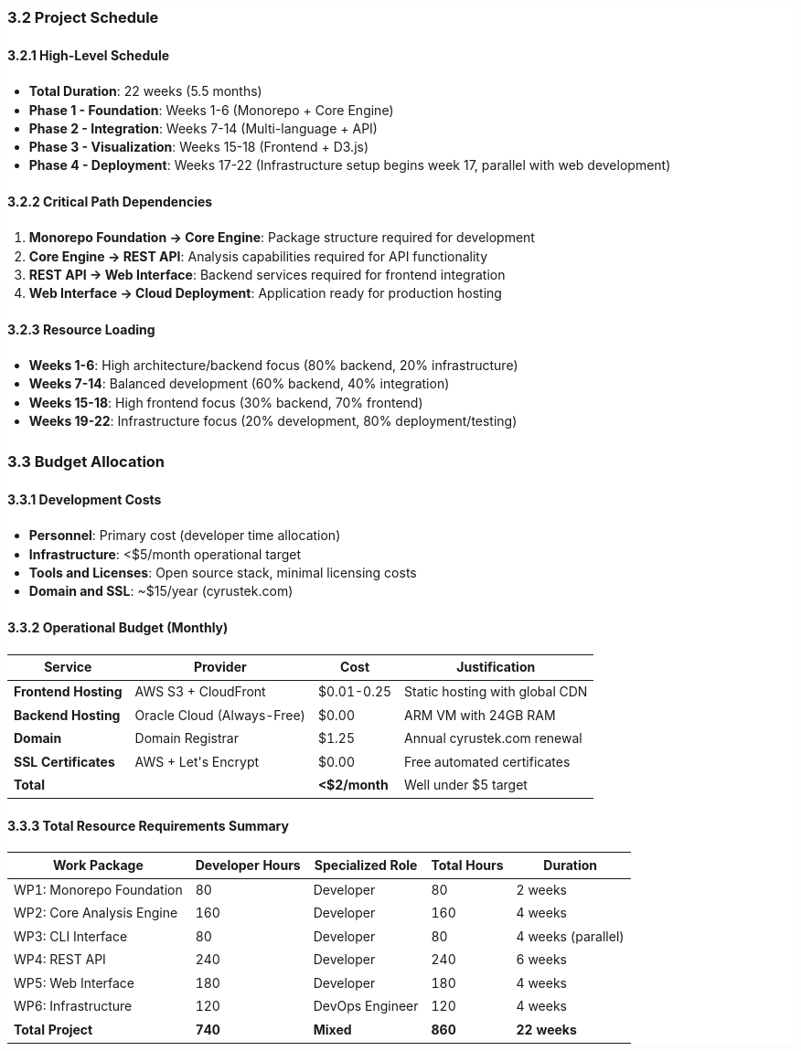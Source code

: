 ### 3.2 Project Schedule

#### 3.2.1 High-Level Schedule
- **Total Duration**: 22 weeks (5.5 months)
- **Phase 1 - Foundation**: Weeks 1-6 (Monorepo + Core Engine)
- **Phase 2 - Integration**: Weeks 7-14 (Multi-language + API)
- **Phase 3 - Visualization**: Weeks 15-18 (Frontend + D3.js)
- **Phase 4 - Deployment**: Weeks 17-22 (Infrastructure setup begins week 17, parallel with web development)

#### 3.2.2 Critical Path Dependencies
1. **Monorepo Foundation → Core Engine**: Package structure required for development
2. **Core Engine → REST API**: Analysis capabilities required for API functionality
3. **REST API → Web Interface**: Backend services required for frontend integration
4. **Web Interface → Cloud Deployment**: Application ready for production hosting

#### 3.2.3 Resource Loading
- **Weeks 1-6**: High architecture/backend focus (80% backend, 20% infrastructure)
- **Weeks 7-14**: Balanced development (60% backend, 40% integration)
- **Weeks 15-18**: High frontend focus (30% backend, 70% frontend)
- **Weeks 19-22**: Infrastructure focus (20% development, 80% deployment/testing)

### 3.3 Budget Allocation

#### 3.3.1 Development Costs
- **Personnel**: Primary cost (developer time allocation)
- **Infrastructure**: <$5/month operational target
- **Tools and Licenses**: Open source stack, minimal licensing costs
- **Domain and SSL**: ~$15/year (cyrustek.com)

#### 3.3.2 Operational Budget (Monthly)
| Service | Provider | Cost | Justification |
|---------|----------|------|---------------|
| **Frontend Hosting** | AWS S3 + CloudFront | $0.01-0.25 | Static hosting with global CDN |
| **Backend Hosting** | Oracle Cloud (Always-Free) | $0.00 | ARM VM with 24GB RAM |
| **Domain** | Domain Registrar | $1.25 | Annual cyrustek.com renewal |
| **SSL Certificates** | AWS + Let's Encrypt | $0.00 | Free automated certificates |
| **Total** | | **<$2/month** | Well under $5 target |

#### 3.3.3 Total Resource Requirements Summary
| Work Package | Developer Hours | Specialized Role | Total Hours | Duration |
|--------------|-----------------|-------------------|-------------|----------|
| WP1: Monorepo Foundation | 80 | Developer | 80 | 2 weeks |
| WP2: Core Analysis Engine | 160 | Developer | 160 | 4 weeks |
| WP3: CLI Interface | 80 | Developer | 80 | 4 weeks (parallel) |
| WP4: REST API | 240 | Developer | 240 | 6 weeks |
| WP5: Web Interface | 180 | Developer | 180 | 4 weeks |
| WP6: Infrastructure | 120 | DevOps Engineer | 120 | 4 weeks |
| **Total Project** | **740** | **Mixed** | **860** | **22 weeks** |
